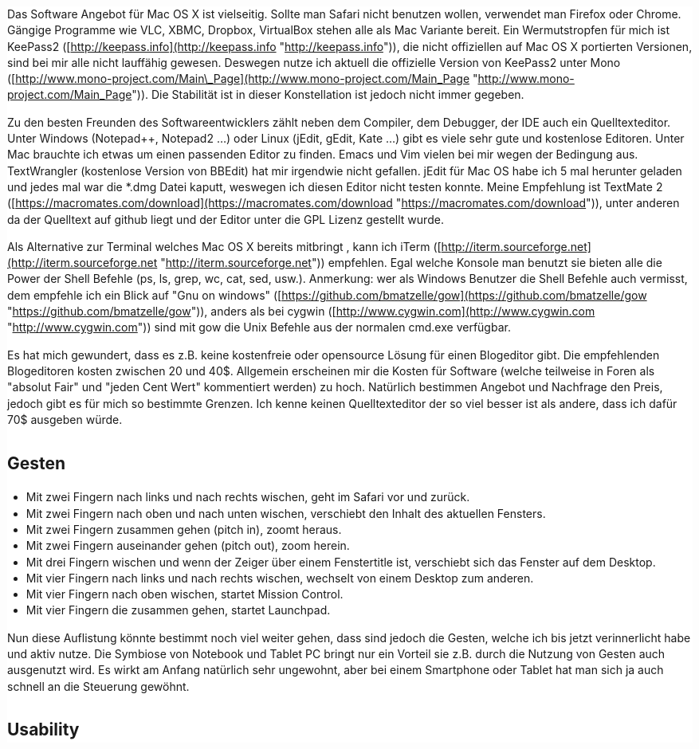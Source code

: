 Das Software Angebot für Mac OS X ist vielseitig. Sollte man Safari nicht benutzen wollen, verwendet man Firefox oder Chrome. Gängige Programme wie VLC, XBMC, Dropbox, VirtualBox stehen alle als Mac Variante bereit. Ein Wermutstropfen für mich ist KeePass2 ([http://keepass.info](http://keepass.info "http://keepass.info")), die nicht offiziellen auf Mac OS X portierten Versionen, sind bei mir alle nicht lauffähig gewesen. Deswegen nutze ich aktuell die offizielle Version von KeePass2 unter Mono ([http://www.mono-project.com/Main\_Page](http://www.mono-project.com/Main_Page "http://www.mono-project.com/Main_Page")). Die Stabilität ist in dieser Konstellation ist jedoch nicht immer gegeben.

Zu den besten Freunden des Softwareentwicklers zählt neben dem Compiler, dem Debugger, der IDE auch ein Quelltexteditor. Unter Windows (Notepad++, Notepad2 …) oder Linux (jEdit, gEdit, Kate …) gibt es viele sehr gute und kostenlose Editoren. Unter Mac brauchte ich etwas um einen passenden Editor zu finden. Emacs und Vim vielen bei mir wegen der Bedingung aus. TextWrangler (kostenlose Version von BBEdit) hat mir irgendwie nicht gefallen. jEdit für Mac OS habe ich 5 mal herunter geladen und jedes mal war die \*.dmg Datei kaputt, weswegen ich diesen Editor nicht testen konnte. Meine Empfehlung ist TextMate 2 ([https://macromates.com/download](https://macromates.com/download "https://macromates.com/download")), unter anderen da der Quelltext auf github liegt und der Editor unter die GPL Lizenz gestellt wurde.

Als Alternative zur Terminal welches Mac OS X bereits mitbringt , kann ich iTerm ([http://iterm.sourceforge.net](http://iterm.sourceforge.net "http://iterm.sourceforge.net")) empfehlen. Egal welche Konsole man benutzt sie bieten alle die Power der Shell Befehle (ps, ls, grep, wc, cat, sed, usw.). Anmerkung: wer als Windows Benutzer die Shell Befehle auch vermisst, dem empfehle ich ein Blick auf "Gnu on windows" ([https://github.com/bmatzelle/gow](https://github.com/bmatzelle/gow "https://github.com/bmatzelle/gow")), anders als bei cygwin ([http://www.cygwin.com](http://www.cygwin.com "http://www.cygwin.com")) sind mit gow die Unix Befehle aus der normalen cmd.exe verfügbar.

Es hat mich gewundert, dass es z.B. keine kostenfreie oder opensource Lösung für einen Blogeditor gibt. Die empfehlenden Blogeditoren kosten zwischen 20 und 40$. Allgemein erscheinen mir die Kosten für Software (welche teilweise in Foren als "absolut Fair" und "jeden Cent Wert" kommentiert werden) zu hoch. Natürlich bestimmen Angebot und Nachfrage den Preis, jedoch gibt es für mich so bestimmte Grenzen. Ich kenne keinen Quelltexteditor der so viel besser ist als andere, dass ich dafür 70$ ausgeben würde.

## Gesten

- Mit zwei Fingern nach links und nach rechts wischen, geht im Safari vor und zurück.
- Mit zwei Fingern nach oben und nach unten wischen, verschiebt den Inhalt des aktuellen Fensters.
- Mit zwei Fingern zusammen gehen (pitch in), zoomt heraus.
- Mit zwei Fingern auseinander gehen (pitch out), zoom herein.
- Mit drei Fingern wischen und wenn der Zeiger über einem Fenstertitle ist, verschiebt sich das Fenster auf dem Desktop.
- Mit vier Fingern nach links und nach rechts wischen, wechselt von einem Desktop zum anderen.
- Mit vier Fingern nach oben wischen, startet Mission Control.
- Mit vier Fingern die zusammen gehen, startet Launchpad.

Nun diese Auflistung könnte bestimmt noch viel weiter gehen, dass sind jedoch die Gesten, welche ich bis jetzt verinnerlicht habe und aktiv nutze. Die Symbiose von Notebook und Tablet PC bringt nur ein Vorteil sie z.B. durch die Nutzung von Gesten auch ausgenutzt wird. Es wirkt am Anfang natürlich sehr ungewohnt, aber bei einem Smartphone oder Tablet hat man sich ja auch schnell an die Steuerung gewöhnt.

## Usability
